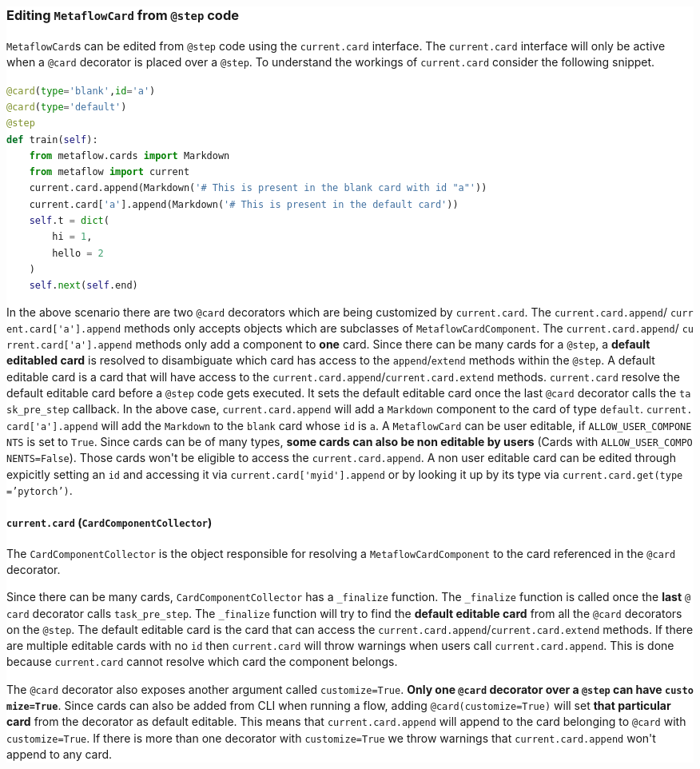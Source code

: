 ### Editing `MetaflowCard` from `@step` code
`MetaflowCard`s can be edited from `@step` code using the `current.card` interface. The `current.card` interface will only be active when a `@card` decorator is placed over a `@step`. To understand the workings of `current.card` consider the following snippet. 
```python
@card(type='blank',id='a')
@card(type='default')
@step
def train(self):
    from metaflow.cards import Markdown
    from metaflow import current
    current.card.append(Markdown('# This is present in the blank card with id "a"'))
    current.card['a'].append(Markdown('# This is present in the default card'))
    self.t = dict(
        hi = 1,
        hello = 2
    )
    self.next(self.end)
```
In the above scenario there are two `@card` decorators which are being customized by `current.card`. The `current.card.append`/ `current.card['a'].append` methods only accepts objects which are subclasses of `MetaflowCardComponent`. The `current.card.append`/ `current.card['a'].append` methods only add a component to **one** card. Since there can be many cards for a `@step`, a **default editabled card** is resolved to disambiguate which card has access to the `append`/`extend` methods within the `@step`. A default editable card is a card that will have access to the `current.card.append`/`current.card.extend` methods. `current.card` resolve the default editable card before a `@step` code gets executed. It sets the default editable card once the last `@card` decorator calls the `task_pre_step` callback. In the above case, `current.card.append` will add a `Markdown` component to the card of type `default`. `current.card['a'].append` will add the `Markdown` to the `blank` card whose `id` is `a`. A `MetaflowCard` can be user editable, if `ALLOW_USER_COMPONENTS` is set to `True`. Since cards can be of many types, **some cards can also be non editable by users** (Cards with `ALLOW_USER_COMPONENTS=False`). Those cards won't be eligible to access the `current.card.append`. A non user editable card can be edited through expicitly setting an `id` and accessing it via `current.card['myid'].append` or by looking it up by its type via `current.card.get(type=’pytorch’)`.

#### `current.card` (`CardComponentCollector`)

The `CardComponentCollector` is the object responsible for resolving a `MetaflowCardComponent` to the card referenced in the `@card` decorator. 

Since there can be many cards,  `CardComponentCollector` has a `_finalize` function. The `_finalize` function is called once the **last** `@card` decorator calls `task_pre_step`. The `_finalize` function will try to find the **default editable card** from all the `@card` decorators on the `@step`. The default editable card is the card that can access the `current.card.append`/`current.card.extend` methods. If there are multiple editable cards with no `id` then `current.card` will throw warnings when users call `current.card.append`. This is done because `current.card` cannot resolve which card the component belongs.  

The `@card` decorator also exposes another argument called `customize=True`. **Only one `@card` decorator over a `@step` can have `customize=True`**. Since cards can also be added from CLI when running a flow, adding `@card(customize=True)` will set **that particular card** from the decorator as default editable. This means that `current.card.append` will append to the card belonging to `@card` with `customize=True`. If there is more than one decorator with `customize=True` we throw warnings that `current.card.append` won't append to any card. 
